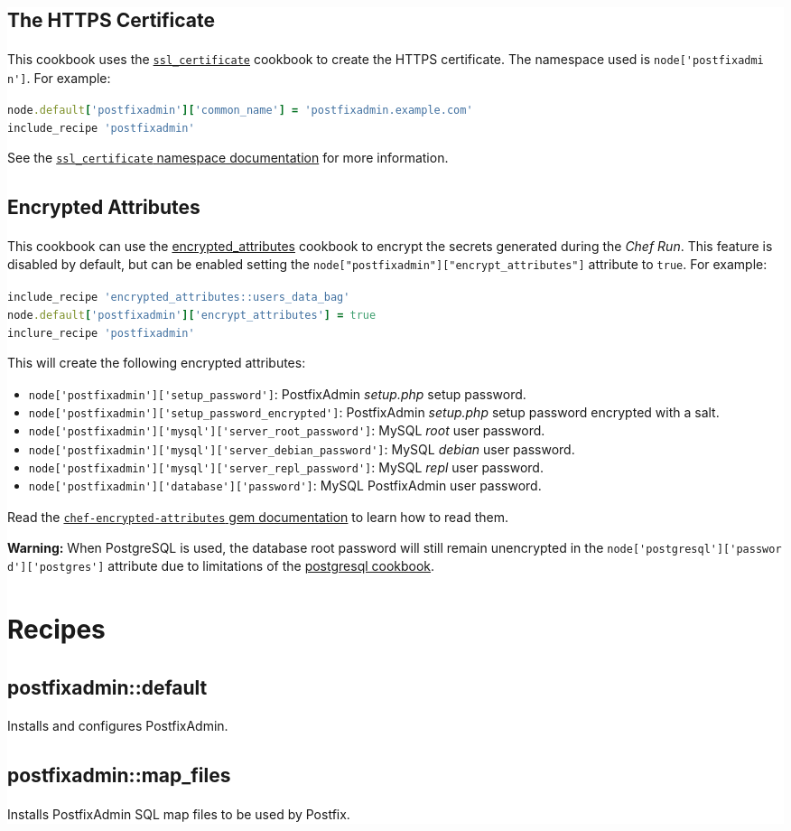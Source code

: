 ## The HTTPS Certificate

This cookbook uses the [`ssl_certificate`](https://supermarket.getchef.com/cookbooks/ssl_certificate) cookbook to create the HTTPS certificate. The namespace used is `node['postfixadmin']`. For example:

```ruby
node.default['postfixadmin']['common_name'] = 'postfixadmin.example.com'
include_recipe 'postfixadmin'
```

See the [`ssl_certificate` namespace documentation](https://supermarket.getchef.com/cookbooks/ssl_certificate#namespaces) for more information.

## Encrypted Attributes

This cookbook can use the [encrypted_attributes](https://supermarket.getchef.com/cookbooks/encrypted_attributes) cookbook to encrypt the secrets generated during the *Chef Run*. This feature is disabled by default, but can be enabled setting the `node["postfixadmin"]["encrypt_attributes"]` attribute to `true`. For example:

```ruby
include_recipe 'encrypted_attributes::users_data_bag'
node.default['postfixadmin']['encrypt_attributes'] = true
inclure_recipe 'postfixadmin'
```

This will create the following encrypted attributes:

* `node['postfixadmin']['setup_password']`: PostfixAdmin *setup.php* setup password.
* `node['postfixadmin']['setup_password_encrypted']`: PostfixAdmin *setup.php* setup password encrypted with a salt.
* `node['postfixadmin']['mysql']['server_root_password']`: MySQL *root* user password.
* `node['postfixadmin']['mysql']['server_debian_password']`: MySQL *debian* user password.
* `node['postfixadmin']['mysql']['server_repl_password']`: MySQL *repl* user password.
* `node['postfixadmin']['database']['password']`: MySQL PostfixAdmin user password.

Read the [`chef-encrypted-attributes` gem documentation](http://onddo.github.io/chef-encrypted-attributes/) to learn how to read them.

**Warning:** When PostgreSQL is used, the database root password will still remain unencrypted in the `node['postgresql']['password']['postgres']` attribute due to limitations of the [postgresql cookbook](https://supermarket.getchef.com/cookbooks/postgresql).

Recipes
=======

## postfixadmin::default

Installs and configures PostfixAdmin.

## postfixadmin::map_files

Installs PostfixAdmin SQL map files to be used by Postfix.

